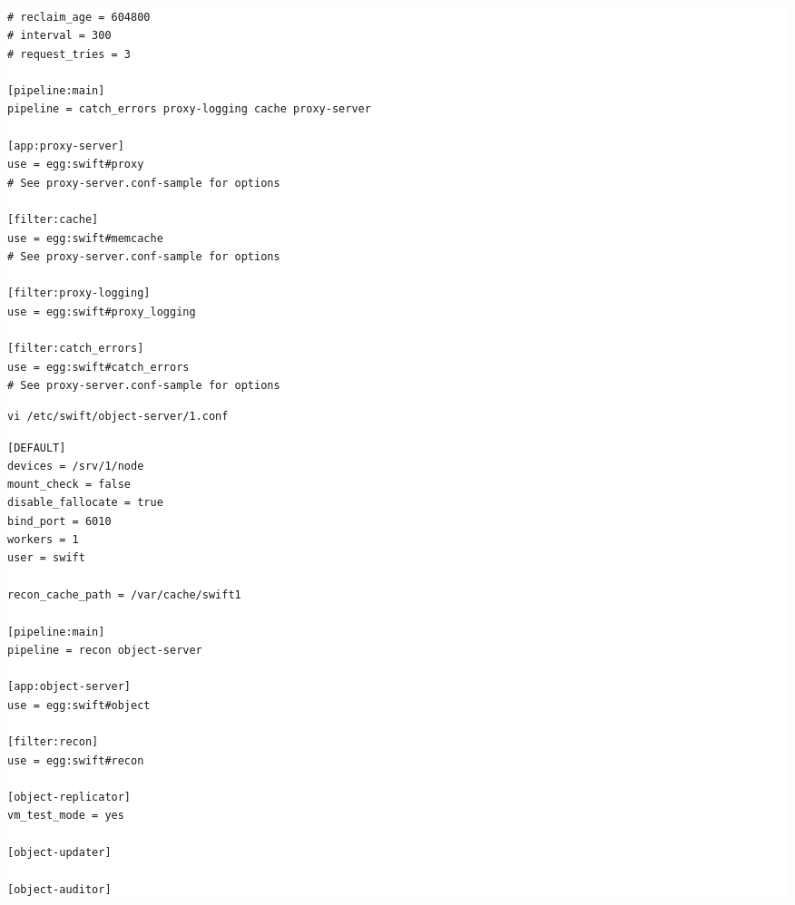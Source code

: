 ```
# reclaim_age = 604800
# interval = 300
# request_tries = 3

[pipeline:main]
pipeline = catch_errors proxy-logging cache proxy-server

[app:proxy-server]
use = egg:swift#proxy
# See proxy-server.conf-sample for options

[filter:cache]
use = egg:swift#memcache
# See proxy-server.conf-sample for options

[filter:proxy-logging]
use = egg:swift#proxy_logging

[filter:catch_errors]
use = egg:swift#catch_errors
# See proxy-server.conf-sample for options
```

`vi /etc/swift/object-server/1.conf`

```
[DEFAULT]
devices = /srv/1/node
mount_check = false
disable_fallocate = true
bind_port = 6010
workers = 1
user = swift

recon_cache_path = /var/cache/swift1

[pipeline:main]
pipeline = recon object-server

[app:object-server]
use = egg:swift#object

[filter:recon]
use = egg:swift#recon

[object-replicator]
vm_test_mode = yes

[object-updater]

[object-auditor]
```
